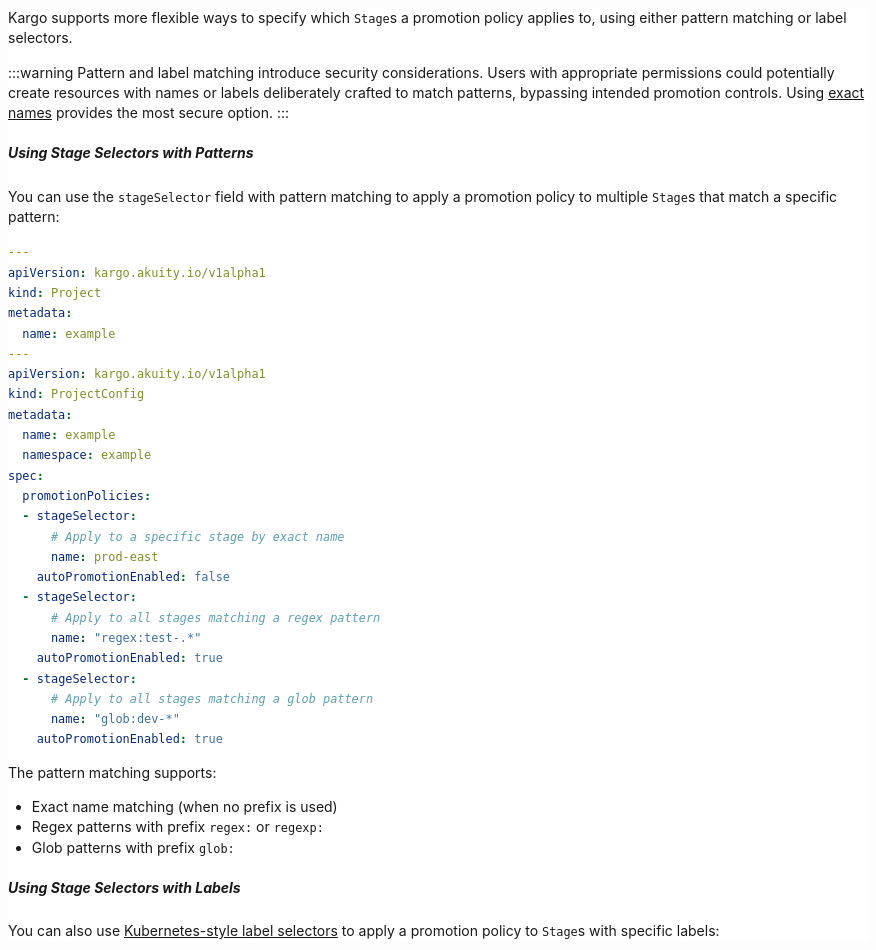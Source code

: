 Kargo supports more flexible ways to specify which `Stage`s a promotion policy
applies to, using either pattern matching or label selectors.

:::warning
Pattern and label matching introduce security considerations. Users with
appropriate permissions could potentially create resources with names or labels
deliberately crafted to match patterns, bypassing intended promotion controls.
Using [exact names](#basic-promotion-policy) provides the most secure option.
:::

##### Using Stage Selectors with Patterns

You can use the `stageSelector` field with pattern matching to apply a promotion
policy to multiple `Stage`s that match a specific pattern:

```yaml
---
apiVersion: kargo.akuity.io/v1alpha1
kind: Project
metadata:
  name: example
---
apiVersion: kargo.akuity.io/v1alpha1
kind: ProjectConfig
metadata:
  name: example
  namespace: example
spec:
  promotionPolicies:
  - stageSelector:
      # Apply to a specific stage by exact name
      name: prod-east
    autoPromotionEnabled: false
  - stageSelector:
      # Apply to all stages matching a regex pattern
      name: "regex:test-.*"
    autoPromotionEnabled: true
  - stageSelector:
      # Apply to all stages matching a glob pattern
      name: "glob:dev-*"
    autoPromotionEnabled: true
```

The pattern matching supports:

- Exact name matching (when no prefix is used)
- Regex patterns with prefix `regex:` or `regexp:`
- Glob patterns with prefix `glob:`

##### Using Stage Selectors with Labels

You can also use
[Kubernetes-style label selectors](https://kubernetes.io/docs/concepts/overview/working-with-objects/labels/#resources-that-support-set-based-requirements)
to apply a promotion policy to `Stage`s with specific labels:
